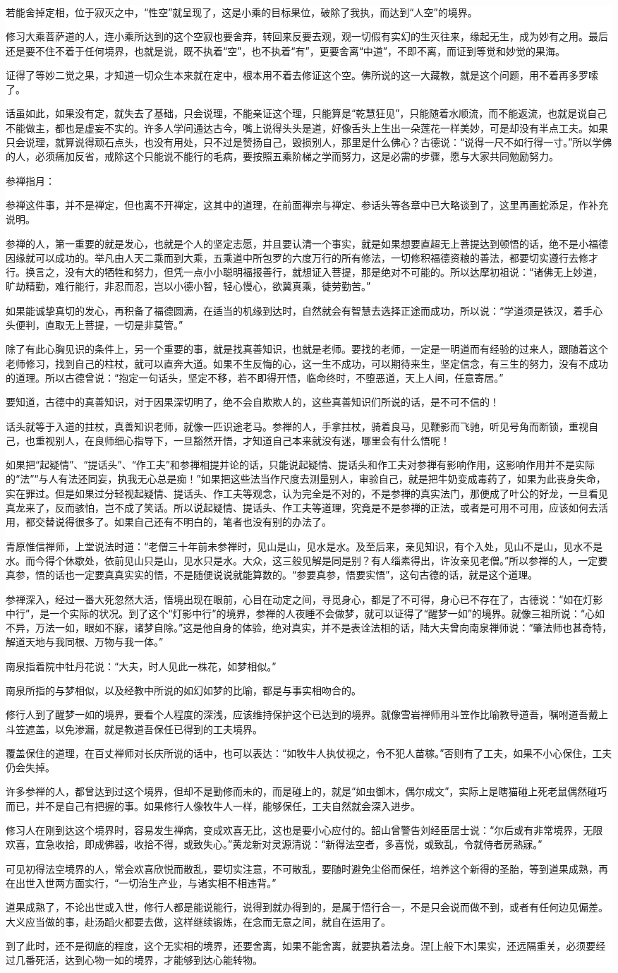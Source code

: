 若能舍掉定相，位于寂灭之中，“性空”就呈现了，这是小乘的目标果位，破除了我执，而达到“人空”的境界。

修习大乘菩萨道的人，连小乘所达到的这个空寂也要舍弃，转回来反要去观，观一切假有实幻的生灭往来，缘起无生，成为妙有之用。最后还是要不住不着于任何境界，也就是说，既不执着“空”，也不执着“有”，更要舍离“中道”，不即不离，而证到等觉和妙觉的果海。

证得了等妙二觉之果，才知道一切众生本来就在定中，根本用不着去修证这个空。佛所说的这一大藏教，就是这个问题，用不着再多罗嗦了。

话虽如此，如果没有定，就失去了基础，只会说理，不能亲证这个理，只能算是“乾慧狂见”，只能随着水顺流，而不能返流，也就是说自己不能做主，都也是虚妄不实的。许多人学问通达古今，嘴上说得头头是道，好像舌头上生出一朵莲花一样美妙，可是却没有半点工夫。如果只会说理，就算说得顽石点头，也没有用处，只不过是赞扬自己，毁损别人，那里是什么佛心？古德说：“说得一尺不如行得一寸。”所以学佛的人，必须痛加反省，戒除这个只能说不能行的毛病，要按照五乘阶梯之学而努力，这是必需的步骤，愿与大家共同勉励努力。

参禅指月：

参禅这件事，并不是禅定，但也离不开禅定，这其中的道理，在前面禅宗与禅定、参话头等各章中已大略谈到了，这里再画蛇添足，作补充说明。

参禅的人，第一重要的就是发心，也就是个人的坚定志愿，并且要认清一个事实，就是如果想要直超无上菩提达到顿悟的话，绝不是小福德因缘就可以成功的。举凡由人天二乘而到大乘，五乘道中所包罗的六度万行的所有修法，一切修积福德资粮的善法，都要切实遵行去修才行。换言之，没有大的牺牲和努力，但凭一点小小聪明福报善行，就想证入菩提，那是绝对不可能的。所以达摩初祖说：“诸佛无上妙道，旷劫精勤，难行能行，非忍而忍，岂以小德小智，轻心慢心，欲冀真乘，徒劳勤苦。”

如果能诚挚真切的发心，再积备了福德圆满，在适当的机缘到达时，自然就会有智慧去选择正途而成功，所以说：“学道须是铁汉，着手心头便判，直取无上菩提，一切是非莫管。”

除了有此心胸见识的条件上，另一个重要的事，就是找真善知识，也就是老师。要找的老师，一定是一明道而有经验的过来人，跟随着这个老师修习，找到自己的柱杖，就可以直奔大道。如果不生反悔的心，这一生不成功，可以期待来生，坚定信念，有三生的努力，没有不成功的道理。所以古德曾说：“抱定一句话头，坚定不移，若不即得开悟，临命终时，不堕恶道，天上人间，任意寄居。”

要知道，古德中的真善知识，对于因果深切明了，绝不会自欺欺人的，这些真善知识们所说的话，是不可不信的！

话头就等于入道的拄杖，真善知识老师，就像一匹识途老马。参禅的人，手拿拄杖，骑着良马，见鞭影而飞驰，听见号角而断锁，重视自己，也重视别人，在良师细心指导下，一旦豁然开悟，才知道自己本来就没有迷，哪里会有什么悟呢！

如果把“起疑情”、“提话头”、“作工夫”和参禅相提并论的话，只能说起疑情、提话头和作工夫对参禅有影响作用，这影响作用并不是实际的“法”“与人有法还同妄，执我无心总是痴！”如果把这些法当作尺度去测量别人，审验自己，就是把牛奶变成毒药了，如果为此丧身失命，实在罪过。但是如果过分轻视起疑情、提话头、作工夫等观念，认为完全是不对的，不是参禅的真实法门，那便成了叶公的好龙，一旦看见真龙来了，反而骇怕，岂不成了笑话。所以说起疑情、提话头、作工夫等道理，究竟是不是参禅的正法，或者是可用不可用，应该如何去活用，都交替说得很多了。如果自己还有不明白的，笔者也没有别的办法了。

青原惟信禅师，上堂说法时道：“老僧三十年前未参禅时，见山是山，见水是水。及至后来，亲见知识，有个入处，见山不是山，见水不是水。而今得个休歇处，依前见山只是山，见水只是水。大众，这三般见解是同是别？有人缁素得出，许汝亲见老僧。”所以参禅的人，一定要真参，悟的话也一定要真真实实的悟，不是随便说说就能算数的。“参要真参，悟要实悟”，这句古德的话，就是这个道理。

参禅深入，经过一番大死忽然大活，悟境出现在眼前，心目在动定之间，寻觅身心，都是了不可得，身心已不存在了，古德说：“如在灯影中行”，是一个实际的状况。到了这个“灯影中行”的境界，参禅的人夜睡不会做梦，就可以证得了“醒梦一如”的境界。就像三祖所说：“心如不异，万法一如，眼如不寐，诸梦自除。”这是他自身的体验，绝对真实，并不是表诠法相的话，陆大夫曾向南泉禅师说：“肇法师也甚奇特，解道天地与我同根、万物与我一体。”

南泉指着院中牡丹花说：“大夫，时人见此一株花，如梦相似。”

南泉所指的与梦相似，以及经教中所说的如幻如梦的比喻，都是与事实相吻合的。

修行人到了醒梦一如的境界，要看个人程度的深浅，应该维持保护这个已达到的境界。就像雪岩禅师用斗笠作比喻教导道吾，嘱咐道吾戴上斗笠遮盖，以免渗漏，就是教道吾保任已得到的工夫境界。

覆盖保住的道理，在百丈禅师对长庆所说的话中，也可以表达：“如牧牛人执仗视之，令不犯人苗稼。”否则有了工夫，如果不小心保住，工夫仍会失掉。

许多参禅的人，都曾达到过这个境界，但却不是勤修而未的，而是碰上的，就是“如虫御木，偶尔成文”，实际上是瞎猫碰上死老鼠偶然碰巧而已，并不是自己有把握的事。如果修行人像牧牛人一样，能够保任，工夫自然就会深入进步。

修习人在刚到达这个境界时，容易发生禅病，变成欢喜无比，这也是要小心应付的。韶山曾警告刘经臣居士说：“尔后或有非常境界，无限欢喜，宜急收拾，即成佛器，收拾不得，或致失心。”黄龙新对灵源清说：“新得法空者，多喜悦，或致乱，令就侍者房熟寐。”

可见初得法空境界的人，常会欢喜欣悦而散乱，要切实注意，不可散乱，要随时避免尘俗而保任，培养这个新得的圣胎，等到道果成熟，再在出世入世两方面实行，“一切治生产业，与诸实相不相违背。”

道果成熟了，不论出世或入世，修行人都是能说能行，说得到就办得到的，是属于悟行合一，不是只会说而做不到，或者有任何边见偏差。大义应当做的事，赴汤蹈火都要去做，这样继续锻炼，在念而无意之间，就自在运用了。

到了此时，还不是彻底的程度，这个无实相的境界，还要舍离，如果不能舍离，就要执着法身。涅[上般下木]果实，还远隔重关，必须要经过几番死活，达到心物一如的境界，才能够到达心能转物。


[^1]: 觉（巴利文与梵语：बोधि，罗马化：bodhi），又译为悟或道，音译为菩提，佛教术语，字面意思是“觉悟”，了解事物的本质，是指不再生死轮回，从而导致涅槃的觉悟与智慧。释迦牟尼正是因为成就这种觉悟而成正果，世称佛陀。遵从佛陀的经教可修成菩提，按部派佛教的说法即成为阿罗汉，按大乘佛教的说法无法证悟，所以修证菩提是佛教徒的崇高理念。
